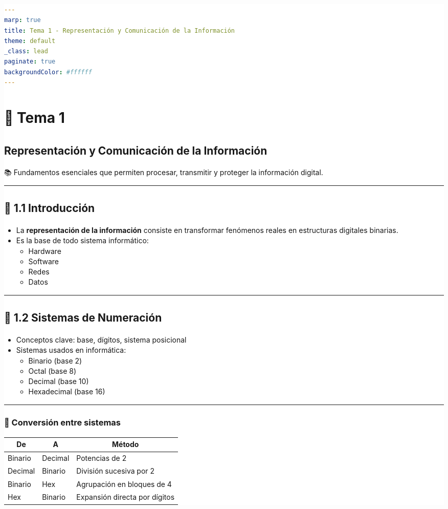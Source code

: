 ```yaml
---
marp: true
title: Tema 1 - Representación y Comunicación de la Información
theme: default
_class: lead
paginate: true
backgroundColor: #ffffff
---
```


# 🧠 Tema 1  
## Representación y Comunicación de la Información

📚 Fundamentos esenciales que permiten procesar, transmitir y proteger la información digital.

---

## 🔹 1.1 Introducción

- La **representación de la información** consiste en transformar fenómenos reales en estructuras digitales binarias.
- Es la base de todo sistema informático:
  - Hardware
  - Software
  - Redes
  - Datos

---

## 🔢 1.2 Sistemas de Numeración

- Conceptos clave: base, dígitos, sistema posicional
- Sistemas usados en informática:
  - Binario (base 2)
  - Octal (base 8)
  - Decimal (base 10)
  - Hexadecimal (base 16)

---

### 🔄 Conversión entre sistemas

| De | A        | Método                          |
|----|----------|---------------------------------|
| Binario | Decimal | Potencias de 2              |
| Decimal | Binario | División sucesiva por 2     |
| Binario | Hex     | Agrupación en bloques de 4   |
| Hex     | Binario | Expansión directa por dígitos|
